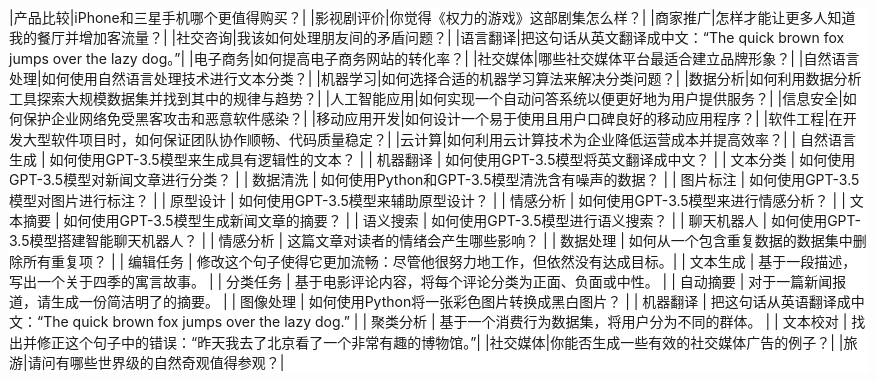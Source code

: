 |产品比较|iPhone和三星手机哪个更值得购买？|
|影视剧评价|你觉得《权力的游戏》这部剧集怎么样？|
|商家推广|怎样才能让更多人知道我的餐厅并增加客流量？|
|社交咨询|我该如何处理朋友间的矛盾问题？|
|语言翻译|把这句话从英文翻译成中文：“The quick brown fox jumps over the lazy dog。”|
|电子商务|如何提高电子商务网站的转化率？|
|社交媒体|哪些社交媒体平台最适合建立品牌形象？|
|自然语言处理|如何使用自然语言处理技术进行文本分类？|
|机器学习|如何选择合适的机器学习算法来解决分类问题？|
|数据分析|如何利用数据分析工具探索大规模数据集并找到其中的规律与趋势？|
|人工智能应用|如何实现一个自动问答系统以便更好地为用户提供服务？|
|信息安全|如何保护企业网络免受黑客攻击和恶意软件感染？|
|移动应用开发|如何设计一个易于使用且用户口碑良好的移动应用程序？|
|软件工程|在开发大型软件项目时，如何保证团队协作顺畅、代码质量稳定？|
|云计算|如何利用云计算技术为企业降低运营成本并提高效率？|
| 自然语言生成                          | 如何使用GPT-3.5模型来生成具有逻辑性的文本？          |
| 机器翻译                              | 如何使用GPT-3.5模型将英文翻译成中文？               |
| 文本分类                              | 如何使用GPT-3.5模型对新闻文章进行分类？             |
| 数据清洗                              | 如何使用Python和GPT-3.5模型清洗含有噪声的数据？     |
| 图片标注                              | 如何使用GPT-3.5模型对图片进行标注？                 |
| 原型设计                              | 如何使用GPT-3.5模型来辅助原型设计？                |
| 情感分析                              | 如何使用GPT-3.5模型来进行情感分析？                |
| 文本摘要                              | 如何使用GPT-3.5模型生成新闻文章的摘要？             |
| 语义搜索                              | 如何使用GPT-3.5模型进行语义搜索？                  |
| 聊天机器人                            | 如何使用GPT-3.5模型搭建智能聊天机器人？             |
| 情感分析 | 这篇文章对读者的情绪会产生哪些影响？ |
| 数据处理 | 如何从一个包含重复数据的数据集中删除所有重复项？ |
| 编辑任务 | 修改这个句子使得它更加流畅：尽管他很努力地工作，但依然没有达成目标。|
| 文本生成 | 基于一段描述，写出一个关于四季的寓言故事。 |
| 分类任务 | 基于电影评论内容，将每个评论分类为正面、负面或中性。 |
| 自动摘要 | 对于一篇新闻报道，请生成一份简洁明了的摘要。 |
| 图像处理 | 如何使用Python将一张彩色图片转换成黑白图片？ |
| 机器翻译 | 把这句话从英语翻译成中文：“The quick brown fox jumps over the lazy dog.” |
| 聚类分析 | 基于一个消费行为数据集，将用户分为不同的群体。 |
| 文本校对 | 找出并修正这个句子中的错误：“昨天我去了北京看了一个非常有趣的博物馆。”|
|社交媒体|你能否生成一些有效的社交媒体广告的例子？|
|旅游|请问有哪些世界级的自然奇观值得参观？|